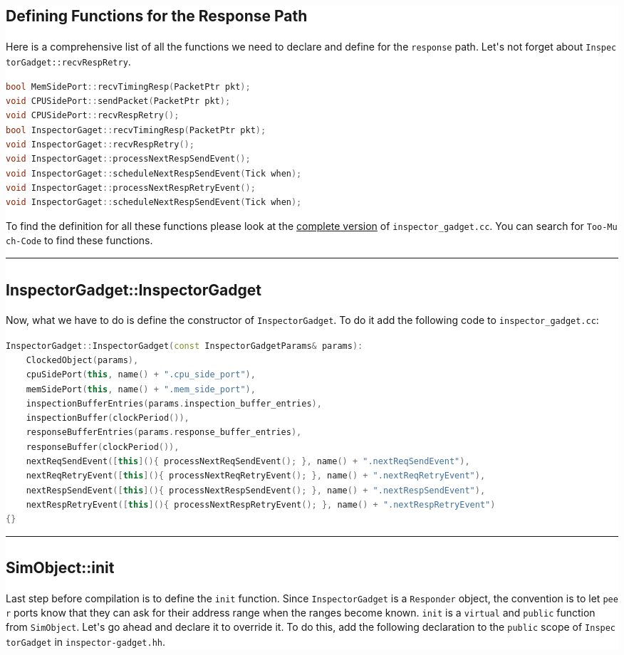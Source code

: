 


## Defining Functions for the Response Path

Here is a comprehensive list of all the functions we need to declare and define for the `response` path. Let's not forget about `InspectorGadget::recvRespRetry`.

```cpp
bool MemSidePort::recvTimingResp(PacketPtr pkt);
void CPUSidePort::sendPacket(PacketPtr pkt);
void CPUSidePort::recvRespRetry();
bool InspectorGaget::recvTimingResp(PacketPtr pkt);
void InspectorGaget::recvRespRetry();
void InspectorGaget::processNextRespSendEvent();
void InspectorGaget::scheduleNextRespSendEvent(Tick when);
void InspectorGaget::processNextRespRetryEvent();
void InspectorGaget::scheduleNextRespSendEvent(Tick when);
```

To find the definition for all these functions please look at the [complete version](../../materials/03-Developing-gem5-models/04-ports/step-1/src/bootcamp/inspector-gadget/inspector_gadget.cc) of `inspector_gadget.cc`. You can search for `Too-Much-Code` to find these functions.

---

## InspectorGadget::InspectorGadget

Now, what we have to do is define the constructor of `InspectorGadget`. To do it add the following code to `inspector_gadget.cc`:

```cpp
InspectorGadget::InspectorGadget(const InspectorGadgetParams& params):
    ClockedObject(params),
    cpuSidePort(this, name() + ".cpu_side_port"),
    memSidePort(this, name() + ".mem_side_port"),
    inspectionBufferEntries(params.inspection_buffer_entries),
    inspectionBuffer(clockPeriod()),
    responseBufferEntries(params.response_buffer_entries),
    responseBuffer(clockPeriod()),
    nextReqSendEvent([this](){ processNextReqSendEvent(); }, name() + ".nextReqSendEvent"),
    nextReqRetryEvent([this](){ processNextReqRetryEvent(); }, name() + ".nextReqRetryEvent"),
    nextRespSendEvent([this](){ processNextRespSendEvent(); }, name() + ".nextRespSendEvent"),
    nextRespRetryEvent([this](){ processNextRespRetryEvent(); }, name() + ".nextRespRetryEvent")
{}
```

---


## SimObject::init

Last step before compilation is to define the `init` function. Since `InspectorGadget` is a `Responder` object, the convention is to let `peer` ports know that they can ask for their address range when the ranges become known. `init` is a `virtual` and `public` function from `SimObject`. Let's go ahead and declare it to override it. To do this, add the following declaration to the `public` scope of `InspectorGadget` in `inspector-gadget.hh`.
